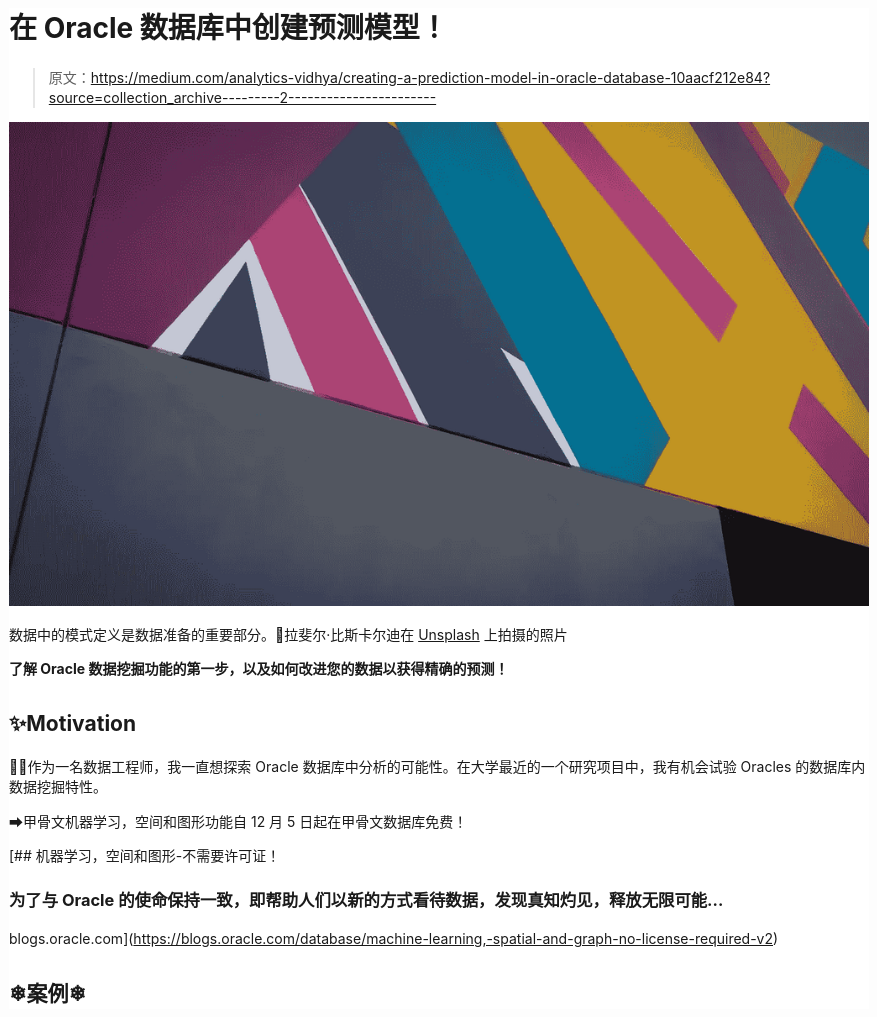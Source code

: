 # 在 Oracle 数据库中创建预测模型！

> 原文：<https://medium.com/analytics-vidhya/creating-a-prediction-model-in-oracle-database-10aacf212e84?source=collection_archive---------2----------------------->

![](img/0a92359d1d3b7928248339cb6504e6ae.png)

数据中的模式定义是数据准备的重要部分。📸拉斐尔·比斯卡尔迪在 [Unsplash](https://unsplash.com/s/photos/graph?utm_source=unsplash&utm_medium=referral&utm_content=creditCopyText) 上拍摄的照片

**了解 Oracle 数据挖掘功能的第一步，以及如何改进您的数据以获得精确的预测！**

## ✨Motivation

👩‍💻作为一名数据工程师，我一直想探索 Oracle 数据库中分析的可能性。在大学最近的一个研究项目中，我有机会试验 Oracles 的数据库内数据挖掘特性。

➡甲骨文机器学习，空间和图形功能自 12 月 5 日起在甲骨文数据库免费！

[](https://blogs.oracle.com/database/machine-learning,-spatial-and-graph-no-license-required-v2) [## 机器学习，空间和图形-不需要许可证！

### 为了与 Oracle 的使命保持一致，即帮助人们以新的方式看待数据，发现真知灼见，释放无限可能…

blogs.oracle.com](https://blogs.oracle.com/database/machine-learning,-spatial-and-graph-no-license-required-v2) 

## ❄案例❄
